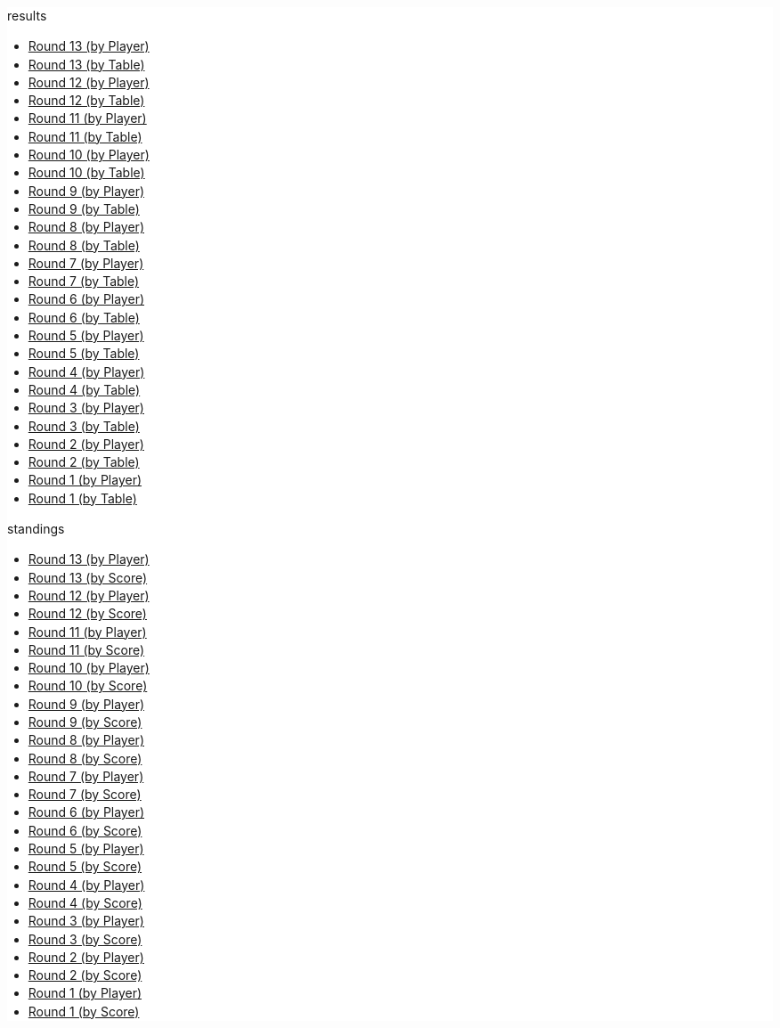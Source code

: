 
results


* [Round 13 (by Player)](/en/articles/archive/event-coverage/round-13-results-player-2015-10-13)
* [Round 13 (by Table)](/en/articles/archive/event-coverage/round-13-results-table-2015-10-13)
* [Round 12 (by Player)](/en/articles/archive/event-coverage/round-12-results-player-2015-10-13)
* [Round 12 (by Table)](/en/articles/archive/event-coverage/round-12-results-table-2015-10-13-1)
* [Round 11 (by Player)](/en/articles/archive/event-coverage/round-11-results-player-2015-10-13)
* [Round 11 (by Table)](/en/articles/archive/event-coverage/round-11-results-table-2015-10-13-1)
* [Round 10 (by Player)](/en/articles/archive/event-coverage/round-10-results-player-2015-10-13)
* [Round 10 (by Table)](/en/articles/archive/event-coverage/round-10-results-table-2015-10-13-1)
* [Round 9 (by Player)](/en/articles/archive/event-coverage/round-9-results-player-2015-10-13)
* [Round 9 (by Table)](/en/articles/archive/event-coverage/round-9-results-table-2015-10-13-1)
* [Round 8 (by Player)](/en/articles/archive/event-coverage/round-8-results-player-2015-10-13)
* [Round 8 (by Table)](/en/articles/archive/event-coverage/round-8-results-table-2015-10-13-1)
* [Round 7 (by Player)](/en/articles/archive/event-coverage/round-7-results-player-2015-10-13)
* [Round 7 (by Table)](/en/articles/archive/event-coverage/round-7-results-table-2015-10-13-1)
* [Round 6 (by Player)](/en/articles/archive/event-coverage/round-6-results-player-2015-10-13)
* [Round 6 (by Table)](/en/articles/archive/event-coverage/round-6-results-table-2015-10-13-1)
* [Round 5 (by Player)](/en/articles/archive/event-coverage/round-5-results-player-2015-10-13)
* [Round 5 (by Table)](/en/articles/archive/event-coverage/round-5-results-table-2015-10-13-1)
* [Round 4 (by Player)](/en/articles/archive/event-coverage/round-4-results-player-2015-10-13)
* [Round 4 (by Table)](/en/articles/archive/event-coverage/round-4-results-table-2015-10-13-1)
* [Round 3 (by Player)](/en/articles/archive/event-coverage/round-3-results-player-2015-10-13)
* [Round 3 (by Table)](/en/articles/archive/event-coverage/round-3-results-table-2015-10-13-1)
* [Round 2 (by Player)](/en/articles/archive/event-coverage/round-2-results-player-2015-10-13)
* [Round 2 (by Table)](/en/articles/archive/event-coverage/round-2-results-table-2015-10-13-1)
* [Round 1 (by Player)](/en/articles/archive/event-coverage/round-1-results-player-2015-10-13)
* [Round 1 (by Table)](/en/articles/archive/event-coverage/round-1-results-table-2015-10-13-1)


standings


* [Round 13 (by Player)](/en/articles/archive/event-coverage/round-13-standings-player-2015-10-13)
* [Round 13 (by Score)](/en/articles/archive/event-coverage/round-13-standings-score-2015-10-13)
* [Round 12 (by Player)](/en/articles/archive/event-coverage/round-12-standings-player-2015-10-13)
* [Round 12 (by Score)](/en/articles/archive/event-coverage/round-12-standings-score-2015-10-13-1)
* [Round 11 (by Player)](/en/articles/archive/event-coverage/round-11-standings-player-2015-10-13)
* [Round 11 (by Score)](/en/articles/archive/event-coverage/round-11-standings-score-2015-10-13-1)
* [Round 10 (by Player)](/en/articles/archive/event-coverage/round-10-standings-player-2015-10-13)
* [Round 10 (by Score)](/en/articles/archive/event-coverage/round-10-standings-score-2015-10-13-1)
* [Round 9 (by Player)](/en/articles/archive/event-coverage/round-9-standings-player-2015-10-13)
* [Round 9 (by Score)](/en/articles/archive/event-coverage/round-9-standings-score-2015-10-13-1)
* [Round 8 (by Player)](/en/articles/archive/event-coverage/round-8-standings-player-2015-10-13)
* [Round 8 (by Score)](/en/articles/archive/event-coverage/round-8-standings-score-2015-10-13-1)
* [Round 7 (by Player)](/en/articles/archive/event-coverage/round-7-standings-player-2015-10-13)
* [Round 7 (by Score)](/en/articles/archive/event-coverage/round-7-standings-score-2015-10-13-1)
* [Round 6 (by Player)](/en/articles/archive/event-coverage/round-6-standings-player-2015-10-13)
* [Round 6 (by Score)](/en/articles/archive/event-coverage/round-6-standings-score-2015-10-13-1)
* [Round 5 (by Player)](/en/articles/archive/event-coverage/round-5-standings-player-2015-10-13)
* [Round 5 (by Score)](/en/articles/archive/event-coverage/round-5-standings-score-2015-10-13-1)
* [Round 4 (by Player)](/en/articles/archive/event-coverage/round-4-standings-player-2015-10-13)
* [Round 4 (by Score)](/en/articles/archive/event-coverage/round-4-standings-score-2015-10-13-1)
* [Round 3 (by Player)](/en/articles/archive/event-coverage/round-3-standings-player-2015-10-13)
* [Round 3 (by Score)](/en/articles/archive/event-coverage/round-3-standings-score-2015-10-13-1)
* [Round 2 (by Player)](/en/articles/archive/event-coverage/round-2-standings-player-2015-10-13)
* [Round 2 (by Score)](/en/articles/archive/event-coverage/round-2-standings-score-2015-10-13-1)
* [Round 1 (by Player)](/en/articles/archive/event-coverage/round-1-standings-player-2015-10-13)
* [Round 1 (by Score)](/en/articles/archive/event-coverage/round-1-standings-score-2015-10-13-1)



 

